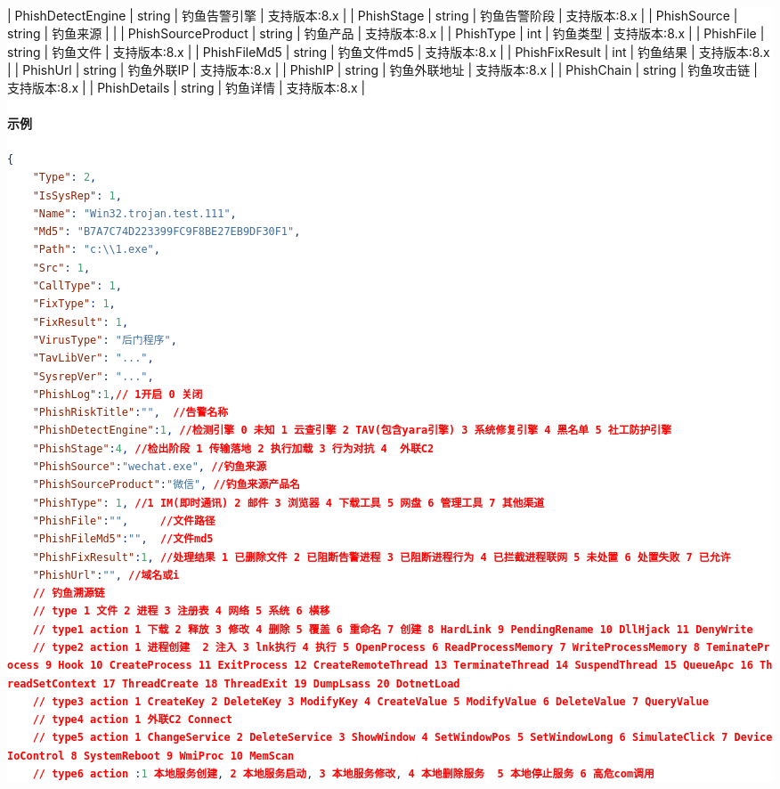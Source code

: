 | PhishDetectEngine | string | 钓鱼告警引擎 | 支持版本:8.x |
| PhishStage | string | 钓鱼告警阶段 | 支持版本:8.x |
| PhishSource | string | 钓鱼来源 | |
| PhishSourceProduct | string | 钓鱼产品 | 支持版本:8.x |
| PhishType | int | 钓鱼类型 | 支持版本:8.x |
| PhishFile | string | 钓鱼文件 | 支持版本:8.x |
| PhishFileMd5 | string | 钓鱼文件md5 | 支持版本:8.x |
| PhishFixResult | int | 钓鱼结果 | 支持版本:8.x |
| PhishUrl | string | 钓鱼外联IP | 支持版本:8.x |
| PhishIP | string | 钓鱼外联地址 | 支持版本:8.x |
| PhishChain | string | 钓鱼攻击链 | 支持版本:8.x |
| PhishDetails | string | 钓鱼详情 | 支持版本:8.x |


#### 示例

```json
{
    "Type": 2,
    "IsSysRep": 1,
    "Name": "Win32.trojan.test.111",
    "Md5": "B7A7C74D223399FC9F8BE27EB9DF30F1",
    "Path": "c:\\1.exe",
    "Src": 1,
    "CallType": 1,
    "FixType": 1,
    "FixResult": 1,
    "VirusType": "后门程序",
    "TavLibVer": "...",
    "SysrepVer": "...",
    "PhishLog":1,// 1开启 0 关闭
	"PhishRiskTitle":"",  //告警名称
	"PhishDetectEngine":1, //检测引擎 0 未知 1 云查引擎 2 TAV(包含yara引擎) 3 系统修复引擎 4 黑名单 5 社工防护引擎
	"PhishStage":4, //检出阶段 1 传输落地 2 执行加载 3 行为对抗 4  外联C2
	"PhishSource":"wechat.exe",	//钓鱼来源
	"PhishSourceProduct":"微信", //钓鱼来源产品名
	"PhishType": 1, //1 IM(即时通讯) 2 邮件 3 浏览器 4 下载工具 5 网盘 6 管理工具 7 其他渠道
	"PhishFile":"",		//文件路径
	"PhishFileMd5":"",	//文件md5
	"PhishFixResult":1, //处理结果 1 已删除文件 2 已阻断告警进程 3 已阻断进程行为 4 已拦截进程联网 5 未处置 6 处置失败 7 已允许
	"PhishUrl":"", //域名或i
	// 钓鱼溯源链 
	// type 1 文件 2 进程 3 注册表 4 网络 5 系统 6 横移
	// type1 action 1 下载 2 释放 3 修改 4 删除 5 覆盖 6 重命名 7 创建 8 HardLink 9 PendingRename 10 DllHjack 11 DenyWrite
	// type2 action 1 进程创建  2 注入 3 lnk执行 4 执行 5 OpenProcess 6 ReadProcessMemory 7 WriteProcessMemory 8 TeminateProcess 9 Hook 10 CreateProcess 11 ExitProcess 12 CreateRemoteThread 13 TerminateThread 14 SuspendThread 15 QueueApc 16 ThreadSetContext 17 ThreadCreate 18 ThreadExit 19 DumpLsass 20 DotnetLoad
	// type3 action 1 CreateKey 2 DeleteKey 3 ModifyKey 4 CreateValue 5 ModifyValue 6 DeleteValue 7 QueryValue
	// type4 action 1 外联C2 Connect
	// type5 action 1 ChangeService 2 DeleteService 3 ShowWindow 4 SetWindowPos 5 SetWindowLong 6 SimulateClick 7 DeviceIoControl 8 SystemReboot 9 WmiProc 10 MemScan
	// type6 action :1 本地服务创建, 2 本地服务启动, 3 本地服务修改, 4 本地删除服务  5 本地停止服务 6 高危com调用 
```